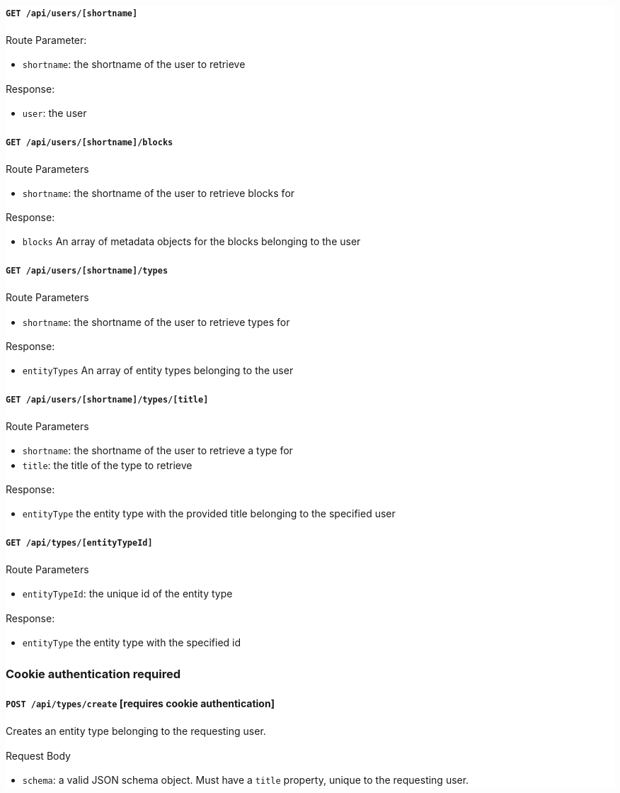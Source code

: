 #### `GET /api/users/[shortname]`

Route Parameter:

- `shortname`: the shortname of the user to retrieve

Response:

- `user`: the user

#### `GET /api/users/[shortname]/blocks`

Route Parameters

- `shortname`: the shortname of the user to retrieve blocks for

Response:

- `blocks` An array of metadata objects for the blocks belonging to the user

#### `GET /api/users/[shortname]/types`

Route Parameters

- `shortname`: the shortname of the user to retrieve types for

Response:

- `entityTypes` An array of entity types belonging to the user

#### `GET /api/users/[shortname]/types/[title]`

Route Parameters

- `shortname`: the shortname of the user to retrieve a type for
- `title`: the title of the type to retrieve

Response:

- `entityType` the entity type with the provided title belonging to the specified user

#### `GET /api/types/[entityTypeId]`

Route Parameters

- `entityTypeId`: the unique id of the entity type

Response:

- `entityType` the entity type with the specified id

### Cookie authentication required

#### `POST /api/types/create` [requires cookie authentication]

Creates an entity type belonging to the requesting user.

Request Body

- `schema`: a valid JSON schema object. Must have a `title` property, unique to the requesting user.
